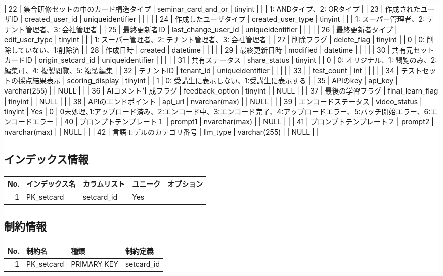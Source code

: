 |  22 | 集合研修セットの中のカード構造タイプ | seminar_card_and_or            | tinyint                        |          |                      | 1: ANDタイプ、2: ORタイプ      |
|  23 | 作成されたユーザID             | created_user_id                | uniqueidentifier               |          |                      |                                |
|  24 | 作成したユーザタイプ           | created_user_type              | tinyint                        |          |                      | 1: スーパー管理者、2: テナント管理者、3: 会社管理者 |
|  25 | 最終更新者ID                   | last_change_user_id            | uniqueidentifier               |          |                      |                                |
|  26 | 最終更新者タイプ               | edit_user_type                 | tinyint                        |          |                      | 1: スーパー管理者、2: テナント管理者、3: 会社管理者 |
|  27 | 削除フラグ                     | delete_flag                    | tinyint                        |          | 0                    | 0: 削除していない、1:削除済    |
|  28 | 作成日時                       | created                        | datetime                       |          |                      |                                |
|  29 | 最終更新日時                   | modified                       | datetime                       |          |                      |                                |
|  30 | 共有元セットカードID           | origin_setcard_id              | uniqueidentifier               |          |                      |                                |
|  31 | 共有ステータス                 | share_status                   | tinyint                        |          | 0                    | 0: オリジナル、1: 閲覧のみ、2: 編集可、4: 複製閲覧、5: 複製編集 |
|  32 | テナントID                     | tenant_id                      | uniqueidentifier               |          |                      |                                |
|  33 |                                | test_count                     | int                            |          |                      |                                |
|  34 | テストセットの採点結果表示     | scoring_display                | tinyint                        |          | 1                    | 0: 受講生に表示しない、1:受講生に表示する |
|  35 | APIのkey                       | api_key                        | varchar(255)                   |          | NULL                 |                                |
|  36 | AIコメント生成フラグ           | feedback_option                | tinyint                        |          | NULL                 |                                |
|  37 | 最後の学習フラグ               | final_learn_flag               | tinyint                        |          | NULL                 |                                |
|  38 | APIのエンドポイント            | api_url                        | nvarchar(max)                  |          | NULL                 |                                |
|  39 | エンコードステータス           | video_status                   | tinyint                        | Yes      | 0                    | 0未処理､1:アップロード済み、2:エンコード中、3:エンコード完了、4:アップロードエラー、5:バッチ開始エラー、6:エンコードエラー |
|  40 | プロンプトテンプレート１       | prompt1                        | nvarchar(max)                  |          | NULL                 |                                |
|  41 | プロンプトテンプレート２       | prompt2                        | nvarchar(max)                  |          | NULL                 |                                |
|  42 | 言語モデルのカテゴリ番号       | llm_type                       | varchar(255)                   |          | NULL                 |                                |



## インデックス情報

| No. | インデックス名                 | カラムリスト                             | ユニーク   | オプション                     | 
|----:|:-------------------------------|:-----------------------------------------|:-----------|:-------------------------------|
|   1 | PK_setcard                     | setcard_id                               | Yes        |                                |



## 制約情報

| No. | 制約名                         | 種類                           | 制約定義                       |
|----:|:-------------------------------|:-------------------------------|:-------------------------------|
|   1 | PK_setcard                     | PRIMARY KEY                    | setcard_id                     |
